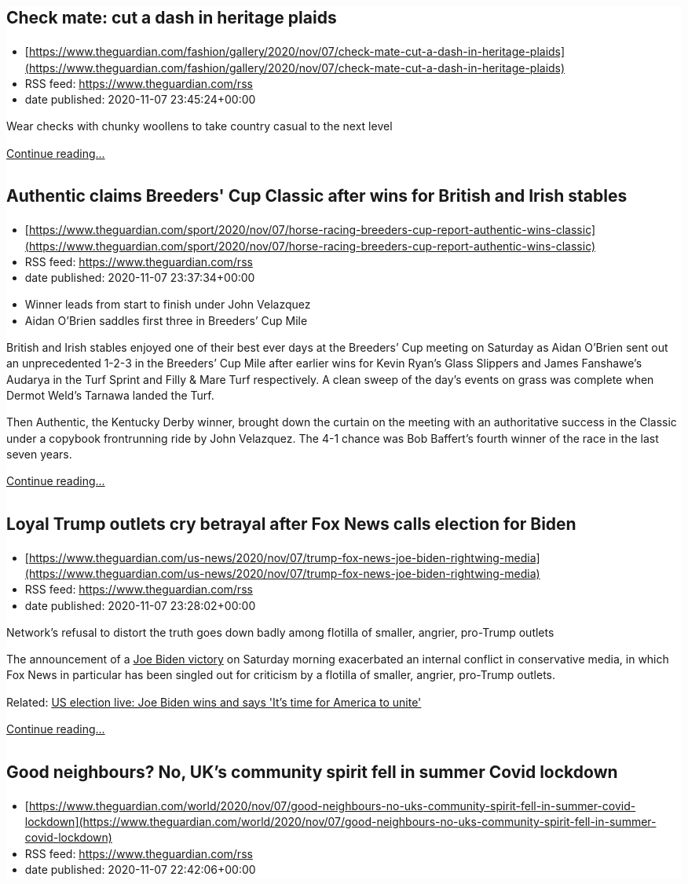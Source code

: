 ## Check mate: cut a dash in heritage plaids
 - [https://www.theguardian.com/fashion/gallery/2020/nov/07/check-mate-cut-a-dash-in-heritage-plaids](https://www.theguardian.com/fashion/gallery/2020/nov/07/check-mate-cut-a-dash-in-heritage-plaids)
 - RSS feed: https://www.theguardian.com/rss
 - date published: 2020-11-07 23:45:24+00:00

<p>Wear checks with chunky woollens to take country casual to the next level </p> <a href="https://www.theguardian.com/fashion/gallery/2020/nov/07/check-mate-cut-a-dash-in-heritage-plaids">Continue reading...</a>

## Authentic claims Breeders' Cup Classic after wins for British and Irish stables
 - [https://www.theguardian.com/sport/2020/nov/07/horse-racing-breeders-cup-report-authentic-wins-classic](https://www.theguardian.com/sport/2020/nov/07/horse-racing-breeders-cup-report-authentic-wins-classic)
 - RSS feed: https://www.theguardian.com/rss
 - date published: 2020-11-07 23:37:34+00:00

<ul><li>Winner leads from start to finish under John Velazquez</li><li>Aidan O’Brien saddles first three in Breeders’ Cup Mile</li></ul><p>British and Irish stables enjoyed one of their best ever days at the Breeders’ Cup meeting on Saturday as Aidan O’Brien sent out an unprecedented 1-2-3 in the Breeders’ Cup Mile after earlier wins for Kevin Ryan’s Glass Slippers and James Fanshawe’s Audarya in the Turf Sprint and Filly &amp; Mare Turf respectively. A clean sweep of the day’s events on grass was complete when Dermot Weld’s Tarnawa landed the Turf.</p><p>Then Authentic, the Kentucky Derby winner, brought down the curtain on the meeting with an authoritative success in the Classic under a copybook frontrunning ride by John Velazquez. The 4-1 chance was Bob Baffert’s fourth winner of the race in the last seven years.</p> <a href="https://www.theguardian.com/sport/2020/nov/07/horse-racing-breeders-cup-report-authentic-wins-classic">Continue reading...</a>

## Loyal Trump outlets cry betrayal after Fox News calls election for Biden
 - [https://www.theguardian.com/us-news/2020/nov/07/trump-fox-news-joe-biden-rightwing-media](https://www.theguardian.com/us-news/2020/nov/07/trump-fox-news-joe-biden-rightwing-media)
 - RSS feed: https://www.theguardian.com/rss
 - date published: 2020-11-07 23:28:02+00:00

<p>Network’s refusal to distort the truth goes down badly among flotilla of smaller, angrier, pro-Trump outlets</p><p>The announcement of a <a href="https://www.theguardian.com/us-news/live/2020/nov/07/us-election-joe-biden-wins-presidency-donald-trump-kamala-harris-2020-latest-updates">Joe Biden victory</a> on Saturday morning exacerbated an internal conflict in conservative media, in which Fox News in particular has been singled out for criticism by a flotilla of smaller, angrier, pro-Trump outlets.</p><p> <span>Related: </span><a href="https://www.theguardian.com/us-news/live/2020/nov/07/us-election-joe-biden-wins-presidency-donald-trump-kamala-harris-2020-latest-updates">US election live: Joe Biden wins and says 'It’s time for America to unite'</a> </p> <a href="https://www.theguardian.com/us-news/2020/nov/07/trump-fox-news-joe-biden-rightwing-media">Continue reading...</a>

## Good neighbours? No, UK’s community spirit fell in summer Covid lockdown
 - [https://www.theguardian.com/world/2020/nov/07/good-neighbours-no-uks-community-spirit-fell-in-summer-covid-lockdown](https://www.theguardian.com/world/2020/nov/07/good-neighbours-no-uks-community-spirit-fell-in-summer-covid-lockdown)
 - RSS feed: https://www.theguardian.com/rss
 - date published: 2020-11-07 22:42:06+00:00
